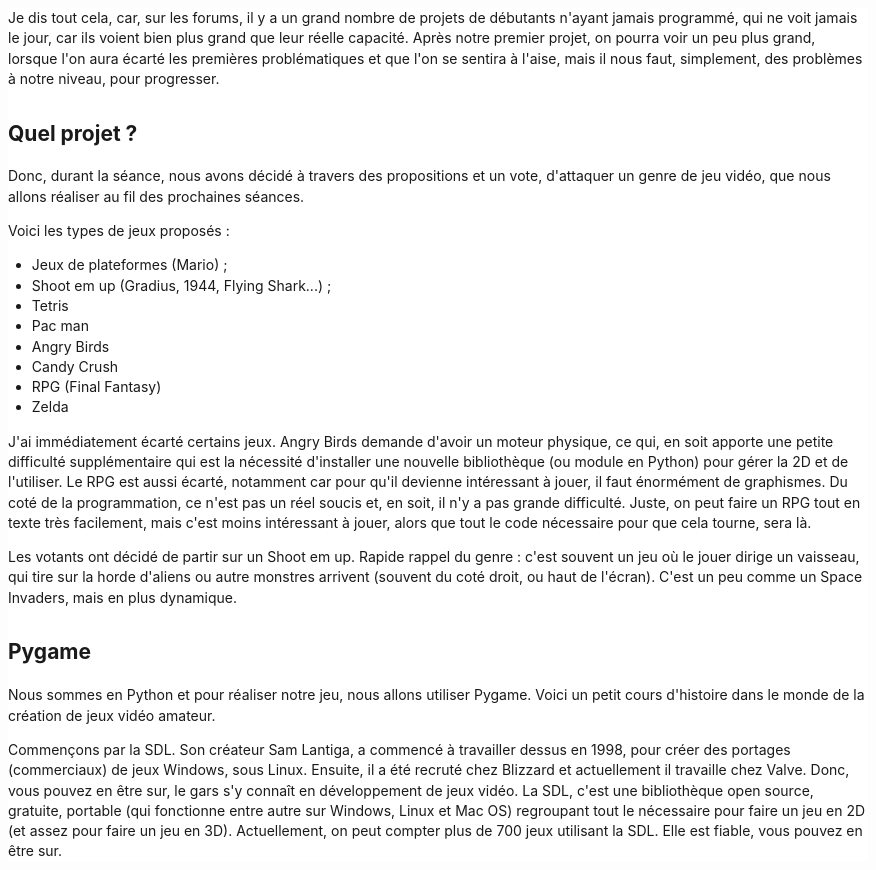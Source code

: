 Je dis tout cela, car, sur les forums, il y a un grand nombre de projets de débutants n'ayant jamais programmé, qui ne voit 
jamais le jour, car ils voient bien plus grand que leur réelle capacité. Après notre premier projet, on pourra voir 
un peu plus grand, lorsque l'on aura écarté les premières problématiques et que l'on se sentira à l'aise, mais il nous faut, 
simplement, des problèmes à notre niveau, pour progresser.

## Quel projet ?

Donc, durant la séance, nous avons décidé à travers des propositions et un vote, d'attaquer un genre de jeu vidéo, que nous allons réaliser au fil des prochaines séances.

Voici les types de jeux proposés :

  * Jeux de plateformes (Mario) ;
  * Shoot em up (Gradius, 1944, Flying Shark...) ;
  * Tetris
  * Pac man
  * Angry Birds
  * Candy Crush
  * RPG (Final Fantasy)
  * Zelda

J'ai immédiatement écarté certains jeux. Angry Birds demande d'avoir un moteur physique, ce qui, en soit apporte une petite difficulté supplémentaire qui est la nécessité d'installer une nouvelle bibliothèque (ou module en Python) pour gérer la 2D et de l'utiliser. Le RPG est aussi écarté, notamment car pour qu'il devienne intéressant à jouer, il faut énormément de graphismes. Du coté de la programmation, ce n'est pas un réel soucis et, en soit, il n'y a pas grande difficulté. Juste, on peut faire un RPG tout en texte très facilement, mais c'est moins intéressant à jouer, alors que tout le code nécessaire pour que cela tourne, sera là.

Les votants ont décidé de partir sur un Shoot em up. Rapide rappel du genre : c'est souvent un jeu où le jouer dirige un vaisseau, qui tire sur la horde d'aliens ou autre monstres arrivent (souvent du coté droit, ou haut de l'écran). C'est un peu comme un Space Invaders, mais en plus dynamique.


## Pygame

Nous sommes en Python et pour réaliser notre jeu, nous allons utiliser Pygame. Voici un petit cours d'histoire dans le monde 
de la création de jeux vidéo amateur.

Commençons par la SDL. Son créateur Sam Lantiga, a commencé à travailler dessus en 1998, pour créer des portages (commerciaux) 
de jeux Windows, sous Linux. Ensuite, il a été recruté chez Blizzard et actuellement il travaille chez Valve. 
Donc, vous pouvez en être sur, le gars s'y connaît en développement de jeux vidéo. La SDL, c'est une bibliothèque open source, 
gratuite, portable (qui fonctionne entre autre sur Windows, Linux et Mac OS) regroupant tout le nécessaire pour faire un jeu en 
2D (et assez pour faire un jeu en 3D). Actuellement, on peut compter plus de 700 jeux utilisant la SDL. 
Elle est fiable, vous pouvez en être sur.
